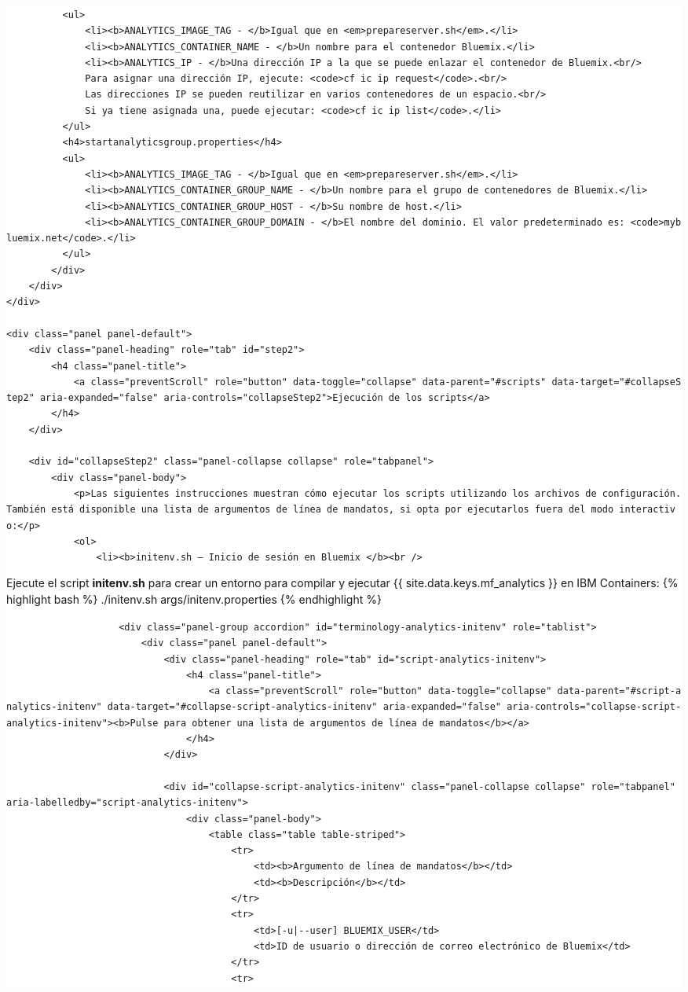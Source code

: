               <ul>
                  <li><b>ANALYTICS_IMAGE_TAG - </b>Igual que en <em>prepareserver.sh</em>.</li>
                  <li><b>ANALYTICS_CONTAINER_NAME - </b>Un nombre para el contenedor Bluemix.</li>
                  <li><b>ANALYTICS_IP - </b>Una dirección IP a la que se puede enlazar el contenedor de Bluemix.<br/>
                  Para asignar una dirección IP, ejecute: <code>cf ic ip request</code>.<br/>
                  Las direcciones IP se pueden reutilizar en varios contenedores de un espacio.<br/>
                  Si ya tiene asignada una, puede ejecutar: <code>cf ic ip list</code>.</li>
              </ul>
              <h4>startanalyticsgroup.properties</h4>
              <ul>
                  <li><b>ANALYTICS_IMAGE_TAG - </b>Igual que en <em>prepareserver.sh</em>.</li>
                  <li><b>ANALYTICS_CONTAINER_GROUP_NAME - </b>Un nombre para el grupo de contenedores de Bluemix.</li>
                  <li><b>ANALYTICS_CONTAINER_GROUP_HOST - </b>Su nombre de host.</li>
                  <li><b>ANALYTICS_CONTAINER_GROUP_DOMAIN - </b>El nombre del dominio. El valor predeterminado es: <code>mybluemix.net</code>.</li>
              </ul>
            </div>
        </div>
    </div>

    <div class="panel panel-default">
        <div class="panel-heading" role="tab" id="step2">
            <h4 class="panel-title">
                <a class="preventScroll" role="button" data-toggle="collapse" data-parent="#scripts" data-target="#collapseStep2" aria-expanded="false" aria-controls="collapseStep2">Ejecución de los scripts</a>
            </h4>
        </div>

        <div id="collapseStep2" class="panel-collapse collapse" role="tabpanel">
            <div class="panel-body">
                <p>Las siguientes instrucciones muestran cómo ejecutar los scripts utilizando los archivos de configuración. También está disponible una lista de argumentos de línea de mandatos, si opta por ejecutarlos fuera del modo interactivo:</p>
                <ol>
                    <li><b>initenv.sh – Inicio de sesión en Bluemix </b><br />
Ejecute el script <b>initenv.sh</b> para crear un entorno para compilar y ejecutar {{ site.data.keys.mf_analytics }} en IBM Containers:
{% highlight bash %}
./initenv.sh args/initenv.properties
{% endhighlight %}

                        <div class="panel-group accordion" id="terminology-analytics-initenv" role="tablist">
                            <div class="panel panel-default">
                                <div class="panel-heading" role="tab" id="script-analytics-initenv">
                                    <h4 class="panel-title">
                                        <a class="preventScroll" role="button" data-toggle="collapse" data-parent="#script-analytics-initenv" data-target="#collapse-script-analytics-initenv" aria-expanded="false" aria-controls="collapse-script-analytics-initenv"><b>Pulse para obtener una lista de argumentos de línea de mandatos</b></a>
                                    </h4>
                                </div>

                                <div id="collapse-script-analytics-initenv" class="panel-collapse collapse" role="tabpanel" aria-labelledby="script-analytics-initenv">
                                    <div class="panel-body">
                                        <table class="table table-striped">
                                            <tr>
                                                <td><b>Argumento de línea de mandatos</b></td>
                                                <td><b>Descripción</b></td>
                                            </tr>
                                            <tr>
                                                <td>[-u|--user] BLUEMIX_USER</td>
                                                <td>ID de usuario o dirección de correo electrónico de Bluemix</td>
                                            </tr>
                                            <tr>